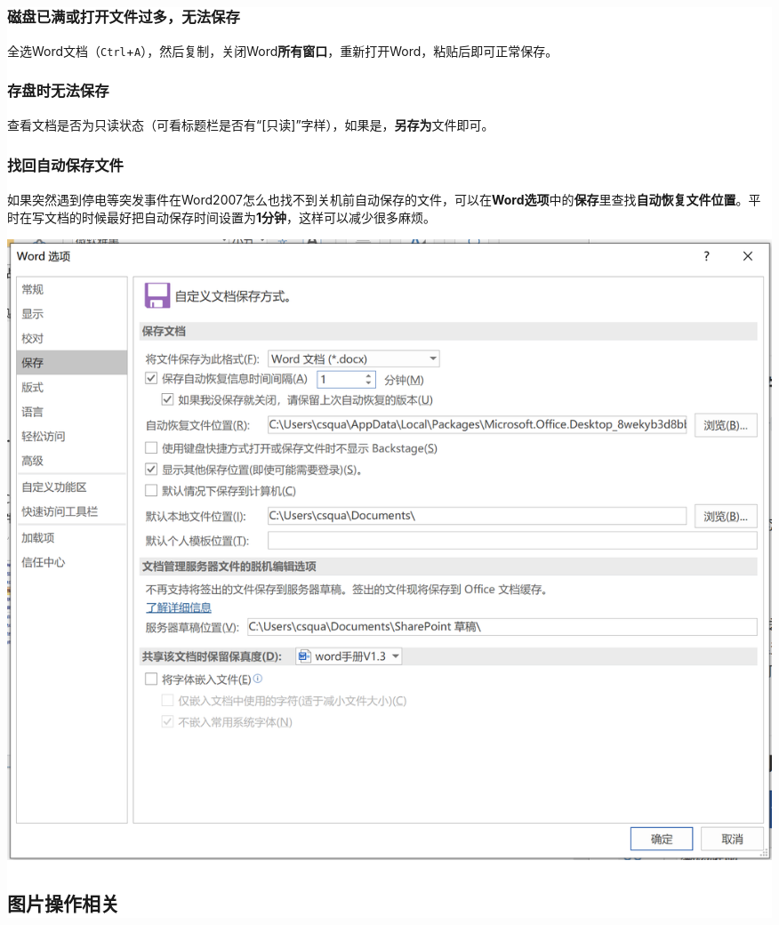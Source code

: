 ### 磁盘已满或打开文件过多，无法保存 <a id="h4-1"></a>

全选Word文档（``Ctrl``+``A``），然后复制，关闭Word**所有窗口**，重新打开Word，粘贴后即可正常保存。

### 存盘时无法保存 <a id="h4-2"></a>

查看文档是否为只读状态（可看标题栏是否有“[只读]”字样），如果是，**另存为**文件即可。

### 找回自动保存文件 <a id="h4-3"></a>

如果突然遇到停电等突发事件在Word2007怎么也找不到关机前自动保存的文件，可以在**Word选项**中的**保存**里查找**自动恢复文件位置**。平时在写文档的时候最好把自动保存时间设置为**1分钟**，这样可以减少很多麻烦。

![1561940252617](/Word/assets/1561940252617.png)

## 图片操作相关 <a id="h2-2"></a>
